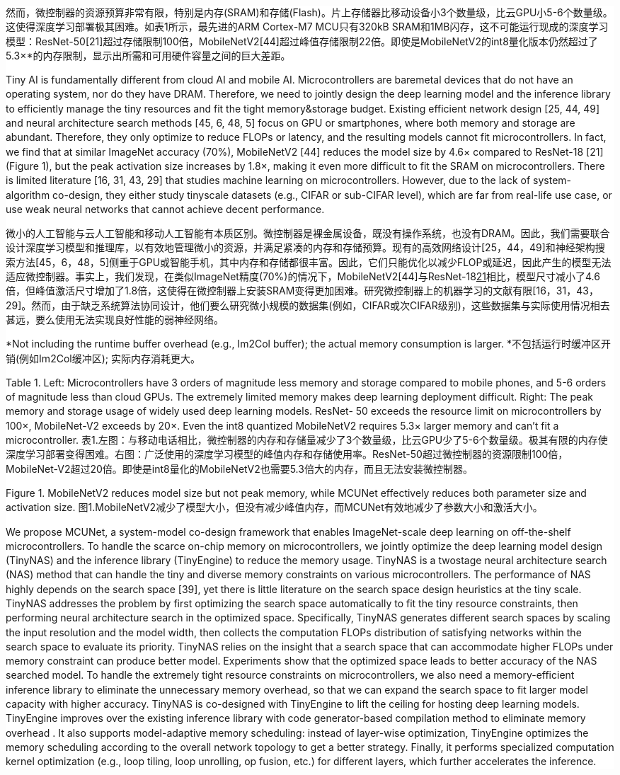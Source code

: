 然而，微控制器的资源预算非常有限，特别是内存(SRAM)和存储(Flash)。片上存储器比移动设备小3个数量级，比云GPU小5-6个数量级。这使得深度学习部署极其困难。如表1所示，最先进的ARM Cortex-M7 MCU只有320kB SRAM和1MB闪存，这不可能运行现成的深度学习模型：ResNet-50[21]超过存储限制100倍，MobileNetV2[44]超过峰值存储限制22倍。即使是MobileNetV2的int8量化版本仍然超过了5.3×*的内存限制，显示出所需和可用硬件容量之间的巨大差距。

Tiny AI is fundamentally different from cloud AI and mobile AI. Microcontrollers are baremetal devices that do not have an operating system, nor do they have DRAM. Therefore, we need to jointly design the deep learning model and the inference library to efficiently manage the tiny resources and fit the tight memory&storage budget. Existing efficient network design [25, 44, 49] and neural architecture search methods [45, 6, 48, 5] focus on GPU or smartphones, where both memory and storage are abundant. Therefore, they only optimize to reduce FLOPs or latency, and the resulting models cannot fit microcontrollers. In fact, we find that at similar ImageNet accuracy (70%), MobileNetV2 [44] reduces the model size by 4.6× compared to ResNet-18 [21] (Figure 1), but the peak activation size increases by 1.8×, making it even more difficult to fit the SRAM on microcontrollers. There is limited literature [16, 31, 43, 29] that studies machine learning on microcontrollers. However, due to the lack of system-algorithm co-design, they either study tinyscale datasets (e.g., CIFAR or sub-CIFAR level), which are far from real-life use case, or use weak neural networks that cannot achieve decent performance. 

微小的人工智能与云人工智能和移动人工智能有本质区别。微控制器是裸金属设备，既没有操作系统，也没有DRAM。因此，我们需要联合设计深度学习模型和推理库，以有效地管理微小的资源，并满足紧凑的内存和存储预算。现有的高效网络设计[25，44，49]和神经架构搜索方法[45，6，48，5]侧重于GPU或智能手机，其中内存和存储都很丰富。因此，它们只能优化以减少FLOP或延迟，因此产生的模型无法适应微控制器。事实上，我们发现，在类似ImageNet精度(70%)的情况下，MobileNetV2[44]与ResNet-18[21](图1)相比，模型尺寸减小了4.6倍，但峰值激活尺寸增加了1.8倍，这使得在微控制器上安装SRAM变得更加困难。研究微控制器上的机器学习的文献有限[16，31，43，29]。然而，由于缺乏系统算法协同设计，他们要么研究微小规模的数据集(例如，CIFAR或次CIFAR级别)，这些数据集与实际使用情况相去甚远，要么使用无法实现良好性能的弱神经网络。

*Not including the runtime buffer overhead (e.g., Im2Col buffer); the actual memory consumption is larger. 
*不包括运行时缓冲区开销(例如Im2Col缓冲区); 实际内存消耗更大。

Table 1. Left: Microcontrollers have 3 orders of magnitude less memory and storage compared to mobile phones, and 5-6 orders of magnitude less than cloud GPUs. The extremely limited memory makes deep learning deployment difficult. Right: The peak memory and storage usage of widely used deep learning models. ResNet- 50 exceeds the resource limit on microcontrollers by 100×, MobileNet-V2 exceeds by 20×. Even the int8 quantized MobileNetV2 requires 5.3× larger memory and can’t fit a microcontroller.
表1.左图：与移动电话相比，微控制器的内存和存储量减少了3个数量级，比云GPU少了5-6个数量级。极其有限的内存使深度学习部署变得困难。右图：广泛使用的深度学习模型的峰值内存和存储使用率。ResNet-50超过微控制器的资源限制100倍，MobileNet-V2超过20倍。即使是int8量化的MobileNetV2也需要5.3倍大的内存，而且无法安装微控制器。

Figure 1. MobileNetV2 reduces model size but not peak memory, while MCUNet effectively reduces both parameter size and activation size.
图1.MobileNetV2减少了模型大小，但没有减少峰值内存，而MCUNet有效地减少了参数大小和激活大小。


We propose MCUNet, a system-model co-design framework that enables ImageNet-scale deep learning on off-the-shelf microcontrollers. To handle the scarce on-chip memory on microcontrollers, we jointly optimize the deep learning model design (TinyNAS) and the inference library (TinyEngine) to reduce the memory usage. TinyNAS is a twostage neural architecture search (NAS) method that can handle the tiny and diverse memory constraints on various microcontrollers. The performance of NAS highly depends on the search space [39], yet there is little literature on the search space design heuristics at the tiny scale. TinyNAS addresses the problem by first optimizing the search space automatically to fit the tiny resource constraints, then performing neural architecture search in the optimized space. Specifically, TinyNAS generates different search spaces by scaling the input resolution and the model width, then collects the computation FLOPs distribution of satisfying networks within the search space to evaluate its priority. TinyNAS relies on the insight that a search space that can accommodate higher FLOPs under memory constraint can produce better model. Experiments show that the optimized space leads to better accuracy of the NAS searched model. To handle the extremely tight resource constraints on microcontrollers, we also need a memory-efficient inference library to eliminate the unnecessary memory overhead, so that we can expand the search space to fit larger model capacity with higher accuracy. TinyNAS is co-designed with TinyEngine to lift the ceiling for hosting deep learning models. TinyEngine improves over the existing inference library with code generator-based compilation method to eliminate memory overhead . It also supports model-adaptive memory scheduling: instead of layer-wise optimization, TinyEngine optimizes the memory scheduling according to the overall network topology to get a better strategy. Finally, it performs specialized computation kernel optimization (e.g., loop tiling, loop unrolling, op fusion, etc.) for different layers, which further accelerates the inference.
